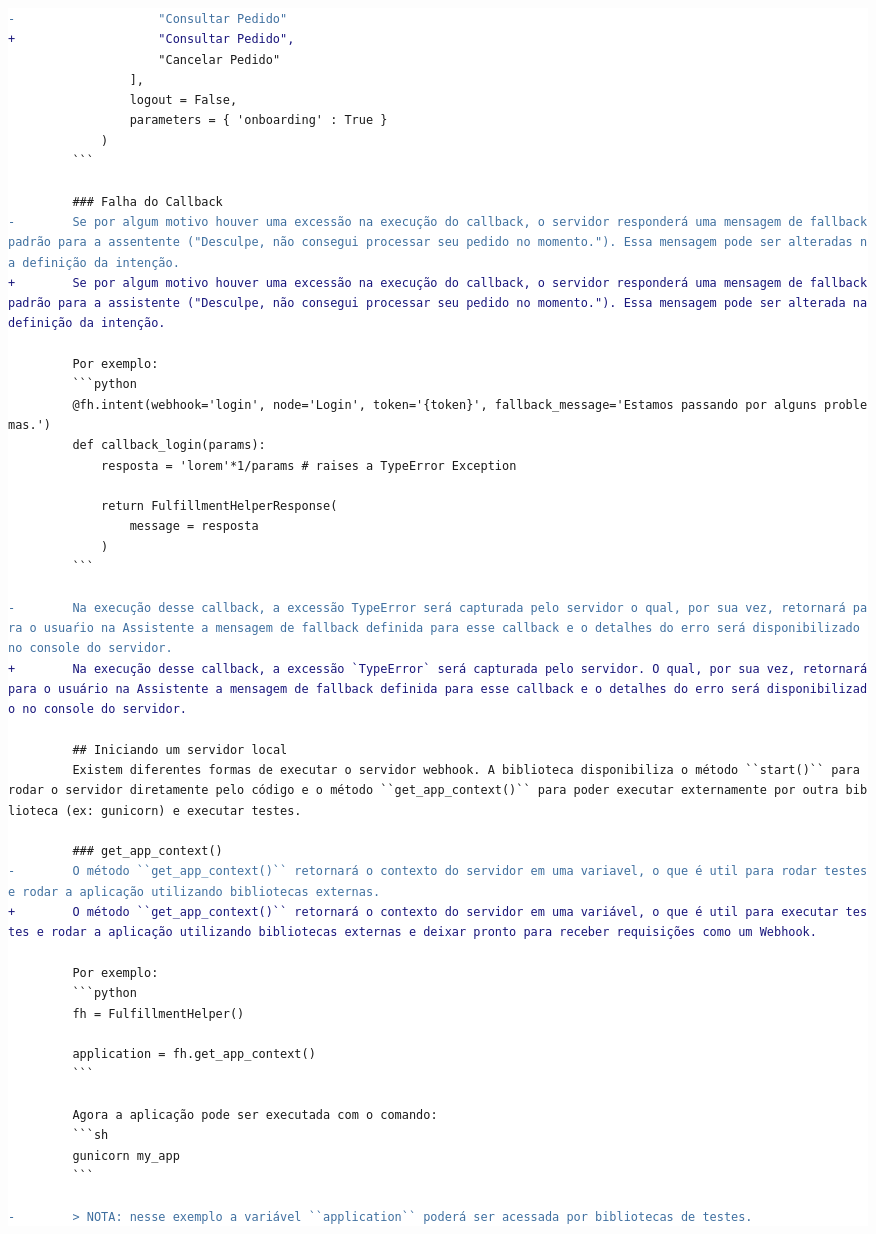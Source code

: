 ```diff
-                    "Consultar Pedido"
+                    "Consultar Pedido",
                     "Cancelar Pedido"
                 ],
                 logout = False,
                 parameters = { 'onboarding' : True }
             )
         ```
         
         ### Falha do Callback 
-        Se por algum motivo houver uma excessão na execução do callback, o servidor responderá uma mensagem de fallback padrão para a assentente ("Desculpe, não consegui processar seu pedido no momento."). Essa mensagem pode ser alteradas na definição da intenção. 
+        Se por algum motivo houver uma excessão na execução do callback, o servidor responderá uma mensagem de fallback padrão para a assistente ("Desculpe, não consegui processar seu pedido no momento."). Essa mensagem pode ser alterada na definição da intenção. 
         
         Por exemplo:
         ```python
         @fh.intent(webhook='login', node='Login', token='{token}', fallback_message='Estamos passando por alguns problemas.')
         def callback_login(params):
             resposta = 'lorem'*1/params # raises a TypeError Exception
             
             return FulfillmentHelperResponse(
                 message = resposta
             )
         ```
         
-        Na execução desse callback, a excessão TypeError será capturada pelo servidor o qual, por sua vez, retornará para o usuaŕio na Assistente a mensagem de fallback definida para esse callback e o detalhes do erro será disponibilizado no console do servidor. 
+        Na execução desse callback, a excessão `TypeError` será capturada pelo servidor. O qual, por sua vez, retornará para o usuário na Assistente a mensagem de fallback definida para esse callback e o detalhes do erro será disponibilizado no console do servidor. 
         
         ## Iniciando um servidor local
         Existem diferentes formas de executar o servidor webhook. A biblioteca disponibiliza o método ``start()`` para rodar o servidor diretamente pelo código e o método ``get_app_context()`` para poder executar externamente por outra biblioteca (ex: gunicorn) e executar testes.
         
         ### get_app_context()
-        O método ``get_app_context()`` retornará o contexto do servidor em uma variavel, o que é util para rodar testes e rodar a aplicação utilizando bibliotecas externas.
+        O método ``get_app_context()`` retornará o contexto do servidor em uma variável, o que é util para executar testes e rodar a aplicação utilizando bibliotecas externas e deixar pronto para receber requisições como um Webhook.
         
         Por exemplo:
         ```python
         fh = FulfillmentHelper()
         
         application = fh.get_app_context()
         ```
         
         Agora a aplicação pode ser executada com o comando:
         ```sh
         gunicorn my_app
         ```
         
-        > NOTA: nesse exemplo a variável ``application`` poderá ser acessada por bibliotecas de testes.
```